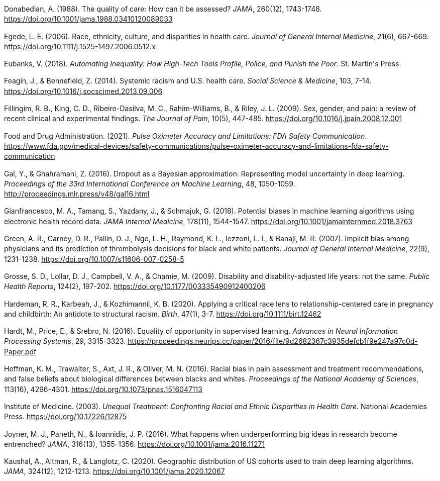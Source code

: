 Donabedian, A. (1988). The quality of care: How can it be assessed? *JAMA*, 260(12), 1743-1748. https://doi.org/10.1001/jama.1988.03410120089033

Egede, L. E. (2006). Race, ethnicity, culture, and disparities in health care. *Journal of General Internal Medicine*, 21(6), 667-669. https://doi.org/10.1111/j.1525-1497.2006.0512.x

Eubanks, V. (2018). *Automating Inequality: How High-Tech Tools Profile, Police, and Punish the Poor*. St. Martin's Press.

Feagin, J., & Bennefield, Z. (2014). Systemic racism and U.S. health care. *Social Science & Medicine*, 103, 7-14. https://doi.org/10.1016/j.socscimed.2013.09.006

Fillingim, R. B., King, C. D., Ribeiro-Dasilva, M. C., Rahim-Williams, B., & Riley, J. L. (2009). Sex, gender, and pain: a review of recent clinical and experimental findings. *The Journal of Pain*, 10(5), 447-485. https://doi.org/10.1016/j.jpain.2008.12.001

Food and Drug Administration. (2021). *Pulse Oximeter Accuracy and Limitations: FDA Safety Communication*. https://www.fda.gov/medical-devices/safety-communications/pulse-oximeter-accuracy-and-limitations-fda-safety-communication

Gal, Y., & Ghahramani, Z. (2016). Dropout as a Bayesian approximation: Representing model uncertainty in deep learning. *Proceedings of the 33rd International Conference on Machine Learning*, 48, 1050-1059. http://proceedings.mlr.press/v48/gal16.html

Gianfrancesco, M. A., Tamang, S., Yazdany, J., & Schmajuk, G. (2018). Potential biases in machine learning algorithms using electronic health record data. *JAMA Internal Medicine*, 178(11), 1544-1547. https://doi.org/10.1001/jamainternmed.2018.3763

Green, A. R., Carney, D. R., Pallin, D. J., Ngo, L. H., Raymond, K. L., Iezzoni, L. I., & Banaji, M. R. (2007). Implicit bias among physicians and its prediction of thrombolysis decisions for black and white patients. *Journal of General Internal Medicine*, 22(9), 1231-1238. https://doi.org/10.1007/s11606-007-0258-5

Grosse, S. D., Lollar, D. J., Campbell, V. A., & Chamie, M. (2009). Disability and disability-adjusted life years: not the same. *Public Health Reports*, 124(2), 197-202. https://doi.org/10.1177/003335490912400206

Hardeman, R. R., Karbeah, J., & Kozhimannil, K. B. (2020). Applying a critical race lens to relationship-centered care in pregnancy and childbirth: An antidote to structural racism. *Birth*, 47(1), 3-7. https://doi.org/10.1111/birt.12462

Hardt, M., Price, E., & Srebro, N. (2016). Equality of opportunity in supervised learning. *Advances in Neural Information Processing Systems*, 29, 3315-3323. https://proceedings.neurips.cc/paper/2016/file/9d2682367c3935defcb1f9e247a97c0d-Paper.pdf

Hoffman, K. M., Trawalter, S., Axt, J. R., & Oliver, M. N. (2016). Racial bias in pain assessment and treatment recommendations, and false beliefs about biological differences between blacks and whites. *Proceedings of the National Academy of Sciences*, 113(16), 4296-4301. https://doi.org/10.1073/pnas.1516047113

Institute of Medicine. (2003). *Unequal Treatment: Confronting Racial and Ethnic Disparities in Health Care*. National Academies Press. https://doi.org/10.17226/12875

Joyner, M. J., Paneth, N., & Ioannidis, J. P. (2016). What happens when underperforming big ideas in research become entrenched? *JAMA*, 316(13), 1355-1356. https://doi.org/10.1001/jama.2016.11271

Kaushal, A., Altman, R., & Langlotz, C. (2020). Geographic distribution of US cohorts used to train deep learning algorithms. *JAMA*, 324(12), 1212-1213. https://doi.org/10.1001/jama.2020.12067
